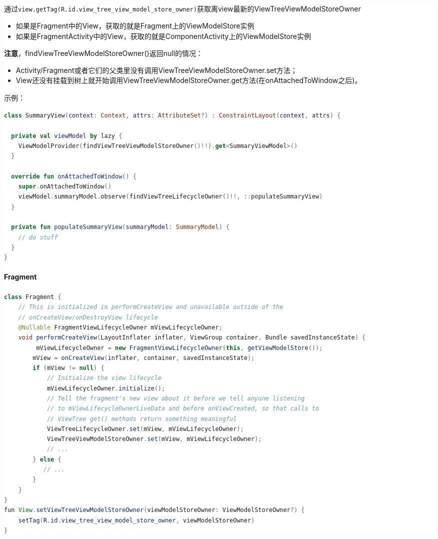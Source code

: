 通过`view.getTag(R.id.view_tree_view_model_store_owner)`获取离view最新的ViewTreeViewModelStoreOwner

- 如果是Fragment中的View，获取的就是Fragment上的ViewModelStore实例
- 如果是FragmentActivity中的View，获取的就是ComponentActivity上的ViewModelStore实例

**注意**，findViewTreeViewModelStoreOwner()返回null的情况：

- Activity/Fragment或者它们的父类里没有调用ViewTreeViewModelStoreOwner.set方法；
- View还没有挂载到树上就开始调用ViewTreeViewModelStoreOwner.get方法(在onAttachedToWindow之后)。

示例：

```kotlin
class SummaryView(context: Context, attrs: AttributeSet?) : ConstraintLayout(context, attrs) {

  private val viewModel by lazy {
    ViewModelProvider(findViewTreeViewModelStoreOwner()!!).get<SummaryViewModel>()
  }

  override fun onAttachedToWindow() {
    super.onAttachedToWindow()
    viewModel.summaryModel.observe(findViewTreeLifecycleOwner()!!, ::populateSummaryView)
  }

  private fun populateSummaryView(summaryModel: SummaryModel) {
    // do stuff
  }
}
```

#### Fragment

```java
class Fragment {
    // This is initialized in performCreateView and unavailable outside of the
    // onCreateView/onDestroyView lifecycle
    @Nullable FragmentViewLifecycleOwner mViewLifecycleOwner;
    void performCreateView(LayoutInflater inflater, ViewGroup container, Bundle savedInstanceState) {
         mViewLifecycleOwner = new FragmentViewLifecycleOwner(this, getViewModelStore());
        mView = onCreateView(inflater, container, savedInstanceState);
        if (mView != null) {
            // Initialize the view lifecycle
            mViewLifecycleOwner.initialize();
            // Tell the fragment's new view about it before we tell anyone listening
            // to mViewLifecycleOwnerLiveData and before onViewCreated, so that calls to
            // ViewTree get() methods return something meaningful
            ViewTreeLifecycleOwner.set(mView, mViewLifecycleOwner);
            ViewTreeViewModelStoreOwner.set(mView, mViewLifecycleOwner);
            // ...
        } else {
           // ...
        }
    }
}
fun View.setViewTreeViewModelStoreOwner(viewModelStoreOwner: ViewModelStoreOwner?) {
    setTag(R.id.view_tree_view_model_store_owner, viewModelStoreOwner)
}
```
